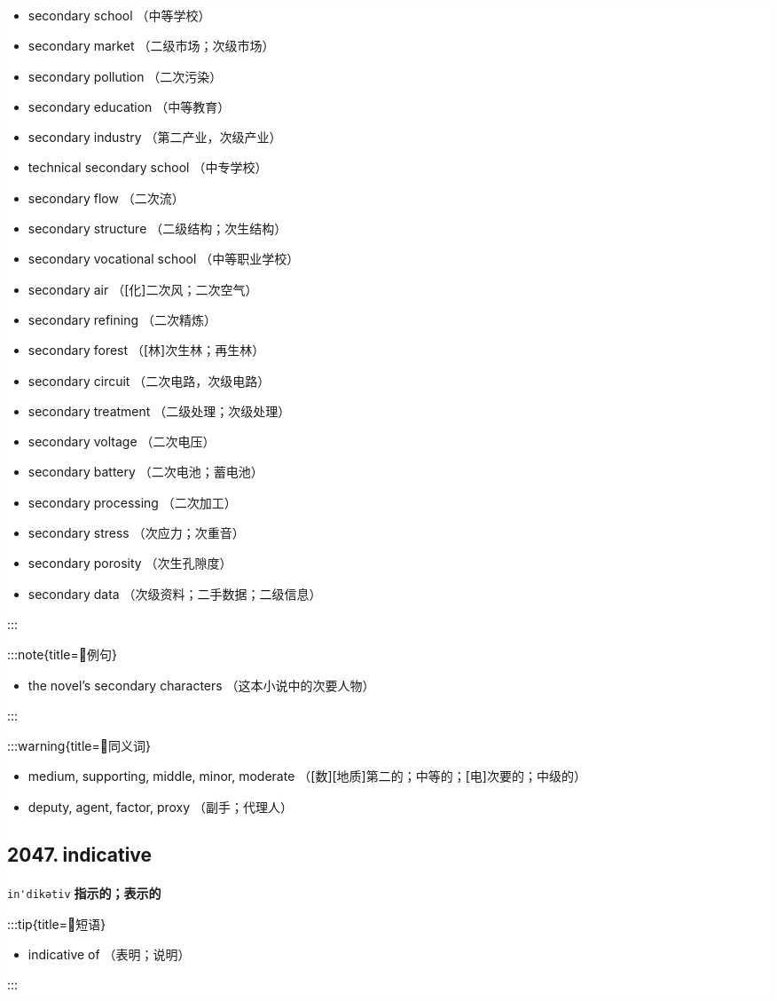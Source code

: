 - secondary school （中等学校）

- secondary market （二级市场；次级市场）

- secondary pollution （二次污染）

- secondary education （中等教育）

- secondary industry （第二产业，次级产业）

- technical secondary school （中专学校）

- secondary flow （二次流）

- secondary structure （二级结构；次生结构）

- secondary vocational school （中等职业学校）

- secondary air （[化]二次风；二次空气）

- secondary refining （二次精炼）

- secondary forest （[林]次生林；再生林）

- secondary circuit （二次电路，次级电路）

- secondary treatment （二级处理；次级处理）

- secondary voltage （二次电压）

- secondary battery （二次电池；蓄电池）

- secondary processing （二次加工）

- secondary stress （次应力；次重音）

- secondary porosity （次生孔隙度）

- secondary data （次级资料；二手数据；二级信息）

:::

:::note{title=🎤例句}

- the novel’s secondary characters （这本小说中的次要人物）

:::

:::warning{title=🤔同义词}

- medium, supporting, middle, minor, moderate （[数][地质]第二的；中等的；[电]次要的；中级的）

- deputy, agent, factor, proxy （副手；代理人）


## 2047. indicative

`in'dikətiv`  **指示的；表示的**

:::tip{title=🤩短语}

- indicative of （表明；说明）

:::
